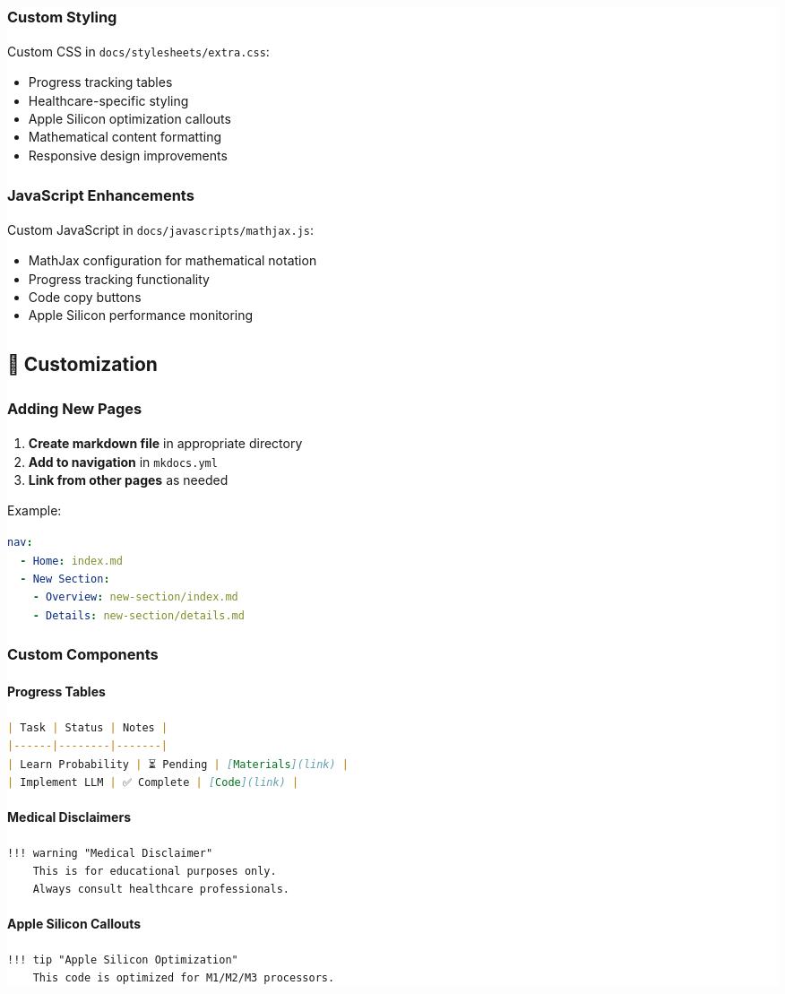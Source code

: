 ### Custom Styling

Custom CSS in `docs/stylesheets/extra.css`:
- Progress tracking tables
- Healthcare-specific styling
- Apple Silicon optimization callouts
- Mathematical content formatting
- Responsive design improvements

### JavaScript Enhancements

Custom JavaScript in `docs/javascripts/mathjax.js`:
- MathJax configuration for mathematical notation
- Progress tracking functionality
- Code copy buttons
- Apple Silicon performance monitoring

## 🎨 Customization

### Adding New Pages

1. **Create markdown file** in appropriate directory
2. **Add to navigation** in `mkdocs.yml`
3. **Link from other pages** as needed

Example:
```yaml
nav:
  - Home: index.md
  - New Section:
    - Overview: new-section/index.md
    - Details: new-section/details.md
```

### Custom Components

#### Progress Tables
```markdown
| Task | Status | Notes |
|------|--------|-------|
| Learn Probability | ⏳ Pending | [Materials](link) |
| Implement LLM | ✅ Complete | [Code](link) |
```

#### Medical Disclaimers
```markdown
!!! warning "Medical Disclaimer"
    This is for educational purposes only.
    Always consult healthcare professionals.
```

#### Apple Silicon Callouts
```markdown
!!! tip "Apple Silicon Optimization"
    This code is optimized for M1/M2/M3 processors.
```
